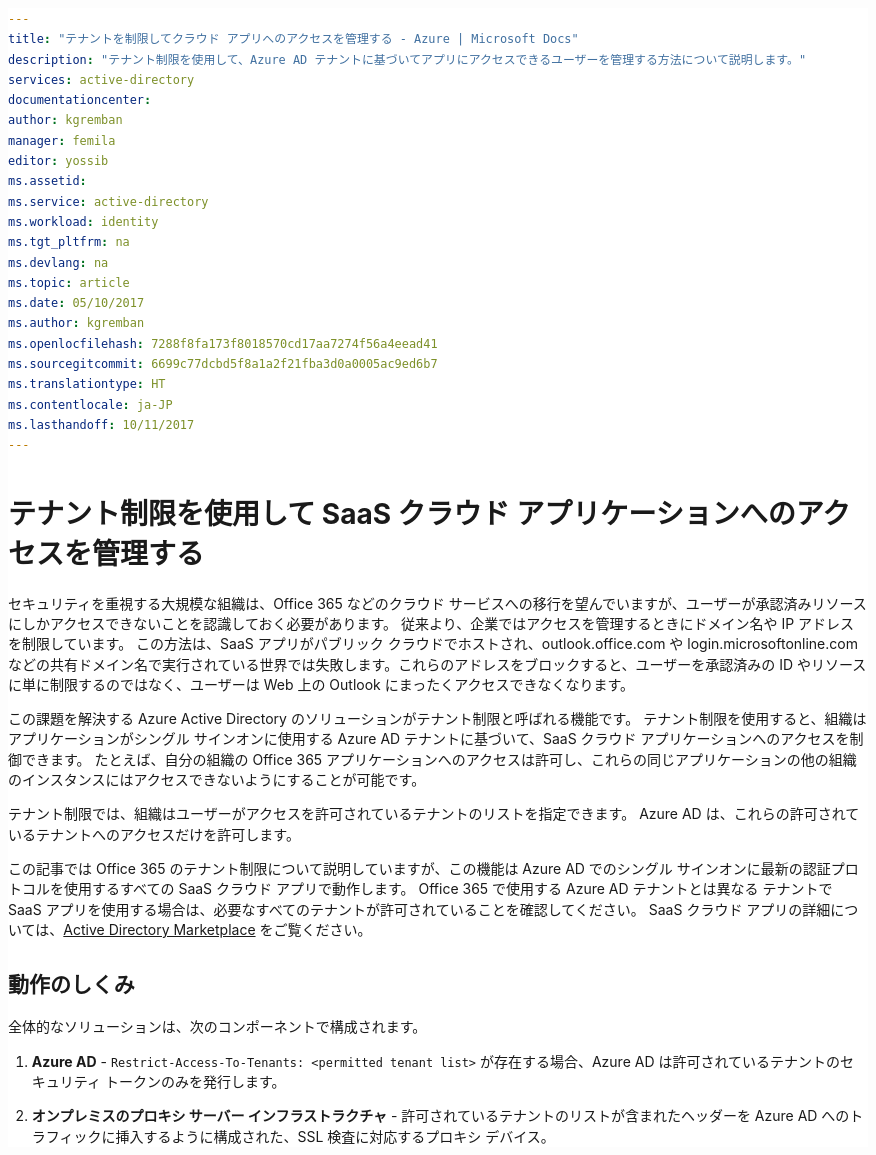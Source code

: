 ```yaml
---
title: "テナントを制限してクラウド アプリへのアクセスを管理する - Azure | Microsoft Docs"
description: "テナント制限を使用して、Azure AD テナントに基づいてアプリにアクセスできるユーザーを管理する方法について説明します。"
services: active-directory
documentationcenter: 
author: kgremban
manager: femila
editor: yossib
ms.assetid: 
ms.service: active-directory
ms.workload: identity
ms.tgt_pltfrm: na
ms.devlang: na
ms.topic: article
ms.date: 05/10/2017
ms.author: kgremban
ms.openlocfilehash: 7288f8fa173f8018570cd17aa7274f56a4eead41
ms.sourcegitcommit: 6699c77dcbd5f8a1a2f21fba3d0a0005ac9ed6b7
ms.translationtype: HT
ms.contentlocale: ja-JP
ms.lasthandoff: 10/11/2017
---
```

# <a name="use-tenant-restrictions-to-manage-access-to-saas-cloud-applications"></a>テナント制限を使用して SaaS クラウド アプリケーションへのアクセスを管理する

セキュリティを重視する大規模な組織は、Office 365 などのクラウド サービスへの移行を望んでいますが、ユーザーが承認済みリソースにしかアクセスできないことを認識しておく必要があります。 従来より、企業ではアクセスを管理するときにドメイン名や IP アドレスを制限しています。 この方法は、SaaS アプリがパブリック クラウドでホストされ、outlook.office.com や login.microsoftonline.com などの共有ドメイン名で実行されている世界では失敗します。これらのアドレスをブロックすると、ユーザーを承認済みの ID やリソースに単に制限するのではなく、ユーザーは Web 上の Outlook にまったくアクセスできなくなります。

この課題を解決する Azure Active Directory のソリューションがテナント制限と呼ばれる機能です。 テナント制限を使用すると、組織はアプリケーションがシングル サインオンに使用する Azure AD テナントに基づいて、SaaS クラウド アプリケーションへのアクセスを制御できます。 たとえば、自分の組織の Office 365 アプリケーションへのアクセスは許可し、これらの同じアプリケーションの他の組織のインスタンスにはアクセスできないようにすることが可能です。  

テナント制限では、組織はユーザーがアクセスを許可されているテナントのリストを指定できます。 Azure AD は、これらの許可されているテナントへのアクセスだけを許可します。

この記事では Office 365 のテナント制限について説明していますが、この機能は Azure AD でのシングル サインオンに最新の認証プロトコルを使用するすべての SaaS クラウド アプリで動作します。 Office 365 で使用する Azure AD テナントとは異なる テナントで SaaS アプリを使用する場合は、必要なすべてのテナントが許可されていることを確認してください。 SaaS クラウド アプリの詳細については、[Active Directory Marketplace](https://azure.microsoft.com/en-us/marketplace/active-directory/) をご覧ください。

## <a name="how-it-works"></a>動作のしくみ

全体的なソリューションは、次のコンポーネントで構成されます。 

1. **Azure AD** - `Restrict-Access-To-Tenants: <permitted tenant list>` が存在する場合、Azure AD は許可されているテナントのセキュリティ トークンのみを発行します。 

2. **オンプレミスのプロキシ サーバー インフラストラクチャ** - 許可されているテナントのリストが含まれたヘッダーを Azure AD へのトラフィックに挿入するように構成された、SSL 検査に対応するプロキシ デバイス。 
